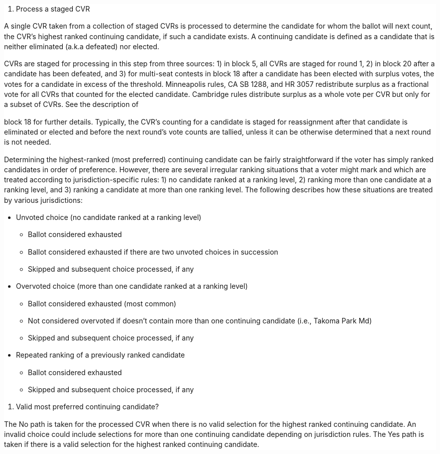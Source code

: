 1.  Process a staged CVR

A single CVR taken from a collection of staged CVRs is processed to
determine the candidate for whom the ballot will next count, the CVR’s
highest ranked continuing candidate, if such a candidate exists. A
continuing candidate is defined as a candidate that is neither
eliminated (a.k.a defeated) nor elected.

CVRs are staged for processing in this step from three sources: 1) in
block 5, all CVRs are staged for round 1, 2) in block 20 after a
candidate has been defeated, and 3) for multi-seat contests in block 18
after a candidate has been elected with surplus votes, the votes for a
candidate in excess of the threshold. Minneapolis rules, CA SB 1288, and
HR 3057 redistribute surplus as a fractional vote for all CVRs that
counted for the elected candidate. Cambridge rules distribute surplus as
a whole vote per CVR but only for a subset of CVRs. See the description
of

block 18 for further details. Typically, the CVR’s counting for a
candidate is staged for reassignment after that candidate is eliminated
or elected and before the next round’s vote counts are tallied, unless
it can be otherwise determined that a next round is not needed.

Determining the highest-ranked (most preferred) continuing candidate can
be fairly straightforward if the voter has simply ranked candidates in
order of preference. However, there are several irregular ranking
situations that a voter might mark and which are treated according to
jurisdiction-specific rules: 1) no candidate ranked at a ranking level,
2) ranking more than one candidate at a ranking level, and 3) ranking a
candidate at more than one ranking level. The following describes how
these situations are treated by various jurisdictions:

-   Unvoted choice (no candidate ranked at a ranking level)

    -   Ballot considered exhausted

    -   Ballot considered exhausted if there are two unvoted choices in
        succession

    -   Skipped and subsequent choice processed, if any

-   Overvoted choice (more than one candidate ranked at a ranking level)

    -   Ballot considered exhausted (most common)

    -   Not considered overvoted if doesn’t contain more than one
        continuing candidate (i.e., Takoma Park Md)

    -   Skipped and subsequent choice processed, if any

-   Repeated ranking of a previously ranked candidate

    -   Ballot considered exhausted

    -   Skipped and subsequent choice processed, if any

1.  Valid most preferred continuing candidate?

The No path is taken for the processed CVR when there is no valid
selection for the highest ranked continuing candidate. An invalid choice
could include selections for more than one continuing candidate
depending on jurisdiction rules. The Yes path is taken if there is a
valid selection for the highest ranked continuing candidate.
